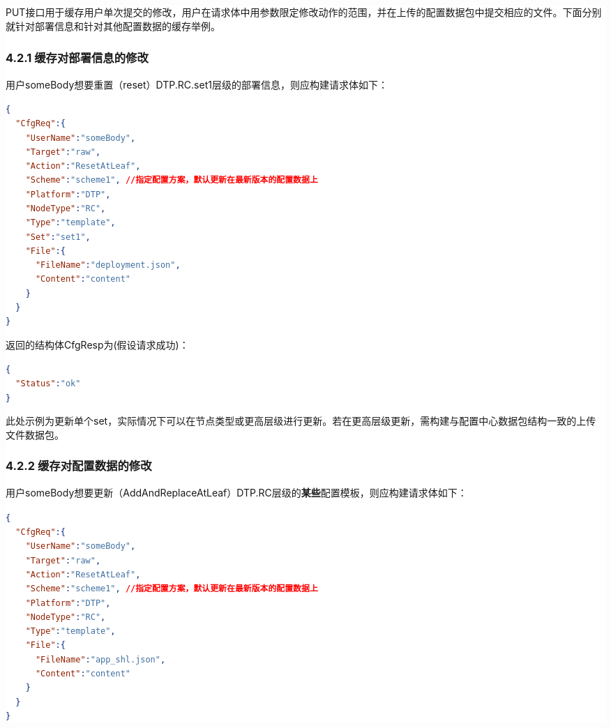 PUT接口用于缓存用户单次提交的修改，用户在请求体中用参数限定修改动作的范围，并在上传的配置数据包中提交相应的文件。下面分别就针对部署信息和针对其他配置数据的缓存举例。

### 4.2.1 缓存对部署信息的修改

用户someBody想要重置（reset）DTP.RC.set1层级的部署信息，则应构建请求体如下：

```json
{
  "CfgReq":{
    "UserName":"someBody",
    "Target":"raw",
    "Action":"ResetAtLeaf",
    "Scheme":"scheme1", //指定配置方案，默认更新在最新版本的配置数据上
    "Platform":"DTP",
    "NodeType":"RC",
    "Type":"template",
    "Set":"set1",
    "File":{
      "FileName":"deployment.json",
      "Content":"content"
    }
  }
}
```

返回的结构体CfgResp为(假设请求成功)：

```json
{
  "Status":"ok"
}
```

此处示例为更新单个set，实际情况下可以在节点类型或更高层级进行更新。若在更高层级更新，需构建与配置中心数据包结构一致的上传文件数据包。

### 4.2.2 缓存对配置数据的修改

用户someBody想要更新（AddAndReplaceAtLeaf）DTP.RC层级的**某些**配置模板，则应构建请求体如下：

```json
{
  "CfgReq":{
    "UserName":"someBody",
    "Target":"raw",
    "Action":"ResetAtLeaf",
    "Scheme":"scheme1", //指定配置方案，默认更新在最新版本的配置数据上
    "Platform":"DTP",
    "NodeType":"RC",
    "Type":"template",
    "File":{
      "FileName":"app_shl.json",
      "Content":"content"
    }
  }
}
```
